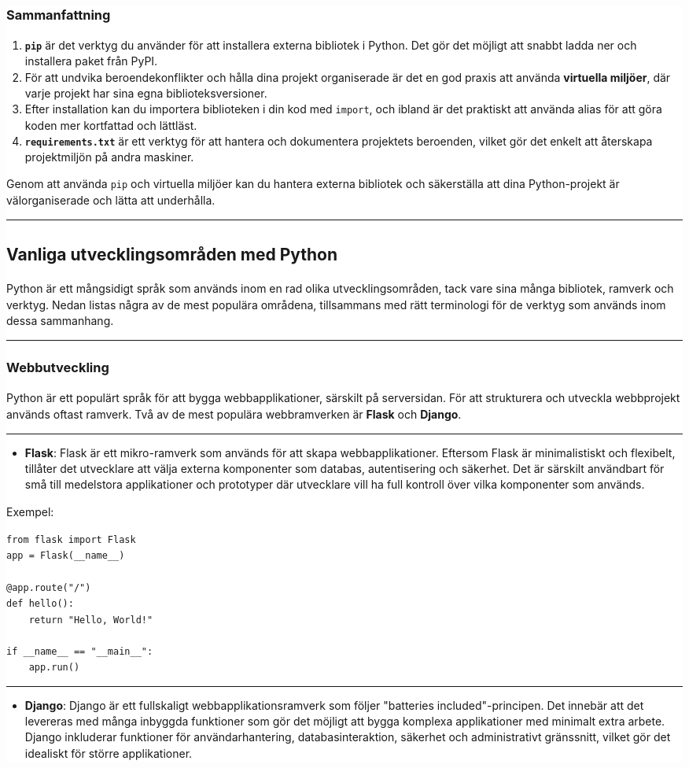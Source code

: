 
### Sammanfattning

1. **`pip`** är det verktyg du använder för att installera externa bibliotek i Python. Det gör det möjligt att snabbt ladda ner och installera paket från PyPI.
2. För att undvika beroendekonflikter och hålla dina projekt organiserade är det en god praxis att använda **virtuella miljöer**, där varje projekt har sina egna biblioteksversioner.
3. Efter installation kan du importera biblioteken i din kod med `import`, och ibland är det praktiskt att använda alias för att göra koden mer kortfattad och lättläst.
4. **`requirements.txt`** är ett verktyg för att hantera och dokumentera projektets beroenden, vilket gör det enkelt att återskapa projektmiljön på andra maskiner.

Genom att använda `pip` och virtuella miljöer kan du hantera externa bibliotek och säkerställa att dina Python-projekt är välorganiserade och lätta att underhålla.

---

## Vanliga utvecklingsområden med Python

Python är ett mångsidigt språk som används inom en rad olika utvecklingsområden, tack vare sina många bibliotek, ramverk och verktyg. Nedan listas några av de mest populära områdena, tillsammans med rätt terminologi för de verktyg som används inom dessa sammanhang.

---

### Webbutveckling

Python är ett populärt språk för att bygga webbapplikationer, särskilt på serversidan. För att strukturera och utveckla webbprojekt används oftast ramverk. Två av de mest populära webbramverken är **Flask** och **Django**.

---

- **Flask**: Flask är ett mikro-ramverk som används för att skapa webbapplikationer. Eftersom Flask är minimalistiskt och flexibelt, tillåter det utvecklare att välja externa komponenter som databas, autentisering och säkerhet. Det är särskilt användbart för små till medelstora applikationer och prototyper där utvecklare vill ha full kontroll över vilka komponenter som används.

Exempel:
```
from flask import Flask  
app = Flask(__name__)  

@app.route("/")  
def hello():  
    return "Hello, World!"  

if __name__ == "__main__":  
    app.run()
```
---

- **Django**: Django är ett fullskaligt webbapplikationsramverk som följer "batteries included"-principen. Det innebär att det levereras med många inbyggda funktioner som gör det möjligt att bygga komplexa applikationer med minimalt extra arbete. Django inkluderar funktioner för användarhantering, databasinteraktion, säkerhet och administrativt gränssnitt, vilket gör det idealiskt för större applikationer.
